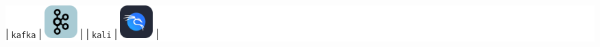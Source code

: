 |       `kafka`       |        <img src="./assets/kafka.svg" width="48">         |
|        `kali`       |      <img src="./assets/kali-dark.svg" width="48">       |